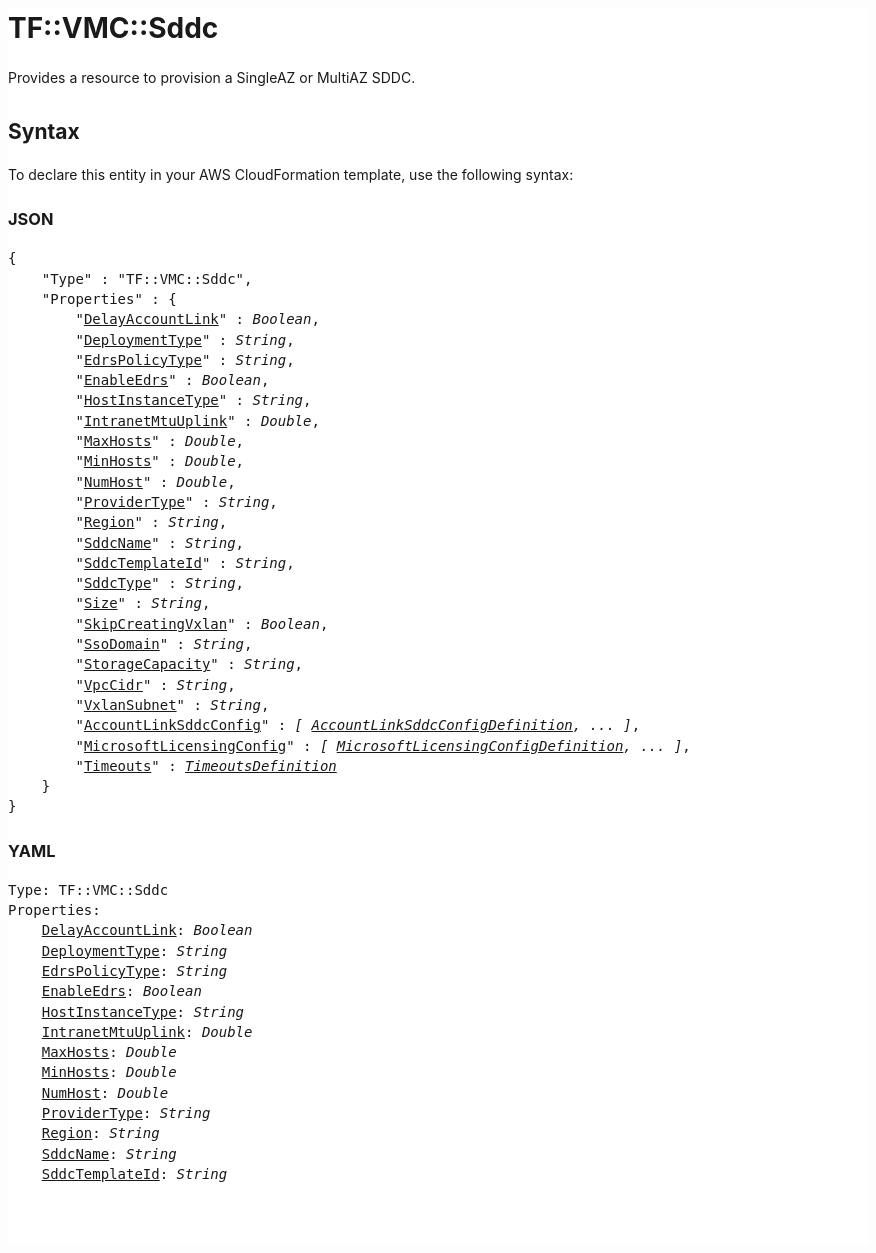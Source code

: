 # TF::VMC::Sddc

Provides a resource to provision a SingleAZ or MultiAZ SDDC.

## Syntax

To declare this entity in your AWS CloudFormation template, use the following syntax:

### JSON

<pre>
{
    "Type" : "TF::VMC::Sddc",
    "Properties" : {
        "<a href="#delayaccountlink" title="DelayAccountLink">DelayAccountLink</a>" : <i>Boolean</i>,
        "<a href="#deploymenttype" title="DeploymentType">DeploymentType</a>" : <i>String</i>,
        "<a href="#edrspolicytype" title="EdrsPolicyType">EdrsPolicyType</a>" : <i>String</i>,
        "<a href="#enableedrs" title="EnableEdrs">EnableEdrs</a>" : <i>Boolean</i>,
        "<a href="#hostinstancetype" title="HostInstanceType">HostInstanceType</a>" : <i>String</i>,
        "<a href="#intranetmtuuplink" title="IntranetMtuUplink">IntranetMtuUplink</a>" : <i>Double</i>,
        "<a href="#maxhosts" title="MaxHosts">MaxHosts</a>" : <i>Double</i>,
        "<a href="#minhosts" title="MinHosts">MinHosts</a>" : <i>Double</i>,
        "<a href="#numhost" title="NumHost">NumHost</a>" : <i>Double</i>,
        "<a href="#providertype" title="ProviderType">ProviderType</a>" : <i>String</i>,
        "<a href="#region" title="Region">Region</a>" : <i>String</i>,
        "<a href="#sddcname" title="SddcName">SddcName</a>" : <i>String</i>,
        "<a href="#sddctemplateid" title="SddcTemplateId">SddcTemplateId</a>" : <i>String</i>,
        "<a href="#sddctype" title="SddcType">SddcType</a>" : <i>String</i>,
        "<a href="#size" title="Size">Size</a>" : <i>String</i>,
        "<a href="#skipcreatingvxlan" title="SkipCreatingVxlan">SkipCreatingVxlan</a>" : <i>Boolean</i>,
        "<a href="#ssodomain" title="SsoDomain">SsoDomain</a>" : <i>String</i>,
        "<a href="#storagecapacity" title="StorageCapacity">StorageCapacity</a>" : <i>String</i>,
        "<a href="#vpccidr" title="VpcCidr">VpcCidr</a>" : <i>String</i>,
        "<a href="#vxlansubnet" title="VxlanSubnet">VxlanSubnet</a>" : <i>String</i>,
        "<a href="#accountlinksddcconfig" title="AccountLinkSddcConfig">AccountLinkSddcConfig</a>" : <i>[ <a href="accountlinksddcconfigdefinition.md">AccountLinkSddcConfigDefinition</a>, ... ]</i>,
        "<a href="#microsoftlicensingconfig" title="MicrosoftLicensingConfig">MicrosoftLicensingConfig</a>" : <i>[ <a href="microsoftlicensingconfigdefinition.md">MicrosoftLicensingConfigDefinition</a>, ... ]</i>,
        "<a href="#timeouts" title="Timeouts">Timeouts</a>" : <i><a href="timeoutsdefinition.md">TimeoutsDefinition</a></i>
    }
}
</pre>

### YAML

<pre>
Type: TF::VMC::Sddc
Properties:
    <a href="#delayaccountlink" title="DelayAccountLink">DelayAccountLink</a>: <i>Boolean</i>
    <a href="#deploymenttype" title="DeploymentType">DeploymentType</a>: <i>String</i>
    <a href="#edrspolicytype" title="EdrsPolicyType">EdrsPolicyType</a>: <i>String</i>
    <a href="#enableedrs" title="EnableEdrs">EnableEdrs</a>: <i>Boolean</i>
    <a href="#hostinstancetype" title="HostInstanceType">HostInstanceType</a>: <i>String</i>
    <a href="#intranetmtuuplink" title="IntranetMtuUplink">IntranetMtuUplink</a>: <i>Double</i>
    <a href="#maxhosts" title="MaxHosts">MaxHosts</a>: <i>Double</i>
    <a href="#minhosts" title="MinHosts">MinHosts</a>: <i>Double</i>
    <a href="#numhost" title="NumHost">NumHost</a>: <i>Double</i>
    <a href="#providertype" title="ProviderType">ProviderType</a>: <i>String</i>
    <a href="#region" title="Region">Region</a>: <i>String</i>
    <a href="#sddcname" title="SddcName">SddcName</a>: <i>String</i>
    <a href="#sddctemplateid" title="SddcTemplateId">SddcTemplateId</a>: <i>String</i>